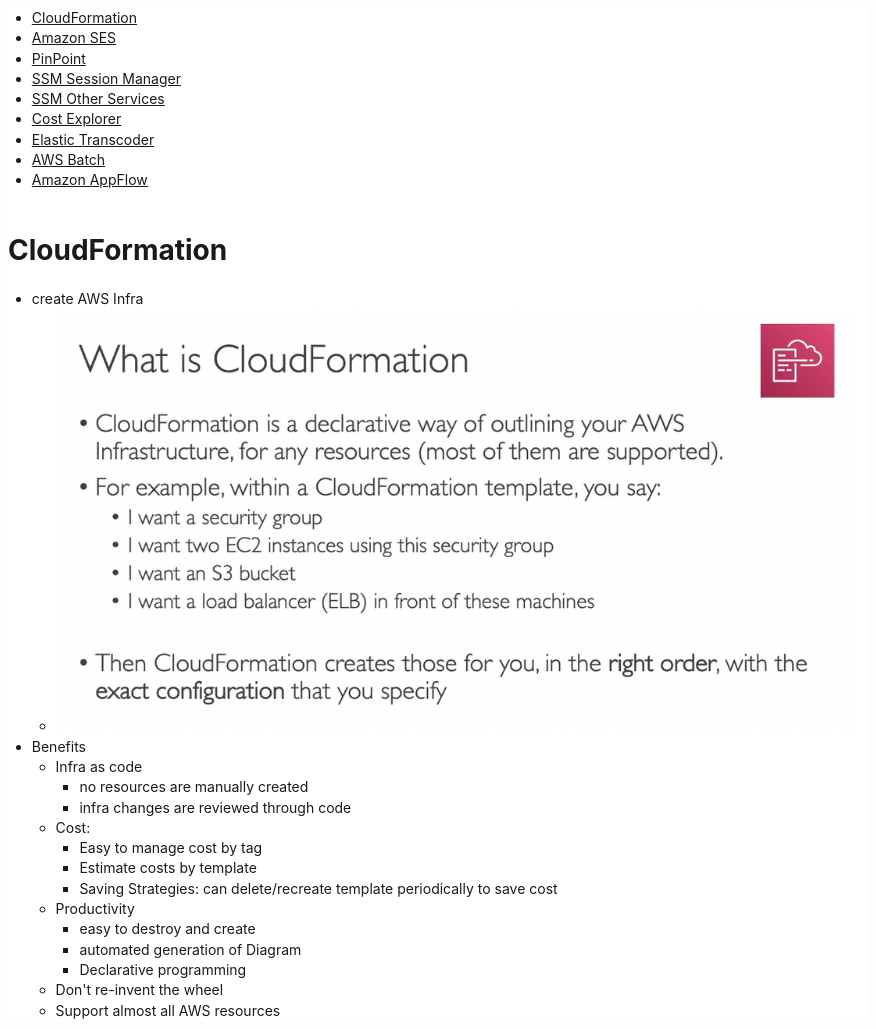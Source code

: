 
- [CloudFormation](#cloudformation)
- [Amazon SES](#amazon-ses)
- [PinPoint](#pinpoint)
- [SSM Session Manager](#ssm-session-manager)
- [SSM Other Services](#ssm-other-services)
- [Cost Explorer](#cost-explorer)
- [Elastic Transcoder](#elastic-transcoder)
- [AWS Batch](#aws-batch)
- [Amazon AppFlow](#amazon-appflow)


# CloudFormation
- create AWS Infra
  - <img alt="picture 1" src="image/30-Other-Services/1-CloudFormation-1.png" width="800" />  
- Benefits
  - Infra as code
    - no resources are manually created
    - infra changes are reviewed through code
  - Cost:
    - Easy to manage cost by tag
    - Estimate costs by template
    - Saving Strategies: can delete/recreate template periodically to save cost 
  - Productivity
    - easy to destroy and create
    - automated generation of Diagram
    - Declarative programming
  - Don't re-invent the wheel
  - Support almost all AWS resources